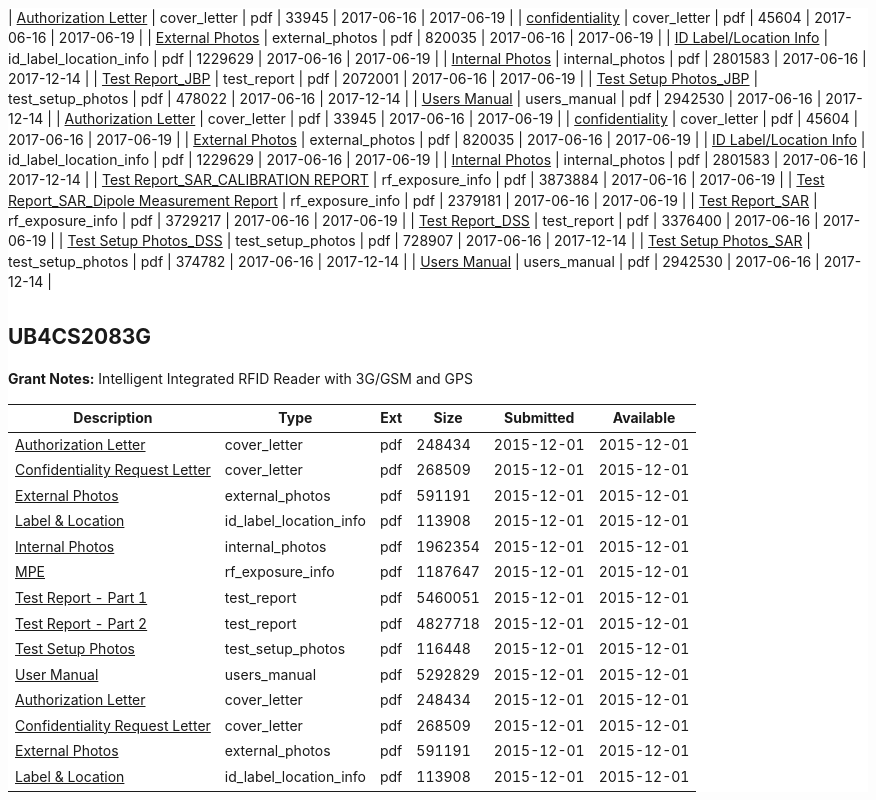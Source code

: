 | [Authorization Letter](UB4CS108C1GEN2/85a3051022dadc718f84a6e32f6681eb/3428732.pdf) | cover_letter | pdf | 33945 | 2017-06-16 | 2017-06-19 |
| [confidentiality](UB4CS108C1GEN2/85a3051022dadc718f84a6e32f6681eb/3428733.pdf) | cover_letter | pdf | 45604 | 2017-06-16 | 2017-06-19 |
| [External Photos](UB4CS108C1GEN2/85a3051022dadc718f84a6e32f6681eb/3428734.pdf) | external_photos | pdf | 820035 | 2017-06-16 | 2017-06-19 |
| [ID Label/Location Info](UB4CS108C1GEN2/85a3051022dadc718f84a6e32f6681eb/3428736.pdf) | id_label_location_info | pdf | 1229629 | 2017-06-16 | 2017-06-19 |
| [Internal Photos](UB4CS108C1GEN2/85a3051022dadc718f84a6e32f6681eb/3428735.pdf) | internal_photos | pdf | 2801583 | 2017-06-16 | 2017-12-14 |
| [Test Report_JBP](UB4CS108C1GEN2/85a3051022dadc718f84a6e32f6681eb/3428750.pdf) | test_report | pdf | 2072001 | 2017-06-16 | 2017-06-19 |
| [Test Setup Photos_JBP](UB4CS108C1GEN2/85a3051022dadc718f84a6e32f6681eb/3428767.pdf) | test_setup_photos | pdf | 478022 | 2017-06-16 | 2017-12-14 |
| [Users Manual](UB4CS108C1GEN2/85a3051022dadc718f84a6e32f6681eb/3428739.pdf) | users_manual | pdf | 2942530 | 2017-06-16 | 2017-12-14 |
| [Authorization Letter](UB4CS108C1GEN2/cdac20c6ca9c6ebec2d5254f95ebf68e/3428732.pdf) | cover_letter | pdf | 33945 | 2017-06-16 | 2017-06-19 |
| [confidentiality](UB4CS108C1GEN2/cdac20c6ca9c6ebec2d5254f95ebf68e/3428733.pdf) | cover_letter | pdf | 45604 | 2017-06-16 | 2017-06-19 |
| [External Photos](UB4CS108C1GEN2/cdac20c6ca9c6ebec2d5254f95ebf68e/3428734.pdf) | external_photos | pdf | 820035 | 2017-06-16 | 2017-06-19 |
| [ID Label/Location Info](UB4CS108C1GEN2/cdac20c6ca9c6ebec2d5254f95ebf68e/3428736.pdf) | id_label_location_info | pdf | 1229629 | 2017-06-16 | 2017-06-19 |
| [Internal Photos](UB4CS108C1GEN2/cdac20c6ca9c6ebec2d5254f95ebf68e/3428735.pdf) | internal_photos | pdf | 2801583 | 2017-06-16 | 2017-12-14 |
| [Test Report_SAR_CALIBRATION REPORT](UB4CS108C1GEN2/cdac20c6ca9c6ebec2d5254f95ebf68e/3428744.pdf) | rf_exposure_info | pdf | 3873884 | 2017-06-16 | 2017-06-19 |
| [Test Report_SAR_Dipole Measurement Report](UB4CS108C1GEN2/cdac20c6ca9c6ebec2d5254f95ebf68e/3362897.pdf) | rf_exposure_info | pdf | 2379181 | 2017-06-16 | 2017-06-19 |
| [Test Report_SAR](UB4CS108C1GEN2/cdac20c6ca9c6ebec2d5254f95ebf68e/3428747.pdf) | rf_exposure_info | pdf | 3729217 | 2017-06-16 | 2017-06-19 |
| [Test Report_DSS](UB4CS108C1GEN2/cdac20c6ca9c6ebec2d5254f95ebf68e/3428746.pdf) | test_report | pdf | 3376400 | 2017-06-16 | 2017-06-19 |
| [Test Setup Photos_DSS](UB4CS108C1GEN2/cdac20c6ca9c6ebec2d5254f95ebf68e/3428737.pdf) | test_setup_photos | pdf | 728907 | 2017-06-16 | 2017-12-14 |
| [Test Setup Photos_SAR](UB4CS108C1GEN2/cdac20c6ca9c6ebec2d5254f95ebf68e/3428738.pdf) | test_setup_photos | pdf | 374782 | 2017-06-16 | 2017-12-14 |
| [Users Manual](UB4CS108C1GEN2/cdac20c6ca9c6ebec2d5254f95ebf68e/3428739.pdf) | users_manual | pdf | 2942530 | 2017-06-16 | 2017-12-14 |
## UB4CS2083G
**Grant Notes:** Intelligent Integrated RFID Reader with 3G/GSM and GPS

| Description | Type | Ext | Size | Submitted | Available |
| ----------- | ---- | --- | ---- | --------- | --------- |
| [Authorization Letter](UB4CS2083G/3eb83bebb16af1e6310055f0d04f104d/2827084.pdf) | cover_letter | pdf | 248434 | 2015-12-01 | 2015-12-01 |
| [Confidentiality Request Letter](UB4CS2083G/3eb83bebb16af1e6310055f0d04f104d/2827087.pdf) | cover_letter | pdf | 268509 | 2015-12-01 | 2015-12-01 |
| [External Photos](UB4CS2083G/3eb83bebb16af1e6310055f0d04f104d/2827090.pdf) | external_photos | pdf | 591191 | 2015-12-01 | 2015-12-01 |
| [Label & Location](UB4CS2083G/3eb83bebb16af1e6310055f0d04f104d/2827092.pdf) | id_label_location_info | pdf | 113908 | 2015-12-01 | 2015-12-01 |
| [Internal Photos](UB4CS2083G/3eb83bebb16af1e6310055f0d04f104d/2827091.pdf) | internal_photos | pdf | 1962354 | 2015-12-01 | 2015-12-01 |
| [MPE](UB4CS2083G/3eb83bebb16af1e6310055f0d04f104d/2827100.pdf) | rf_exposure_info | pdf | 1187647 | 2015-12-01 | 2015-12-01 |
| [Test Report - Part 1](UB4CS2083G/3eb83bebb16af1e6310055f0d04f104d/2827102.pdf) | test_report | pdf | 5460051 | 2015-12-01 | 2015-12-01 |
| [Test Report - Part 2](UB4CS2083G/3eb83bebb16af1e6310055f0d04f104d/2827110.pdf) | test_report | pdf | 4827718 | 2015-12-01 | 2015-12-01 |
| [Test Setup Photos](UB4CS2083G/3eb83bebb16af1e6310055f0d04f104d/2827111.pdf) | test_setup_photos | pdf | 116448 | 2015-12-01 | 2015-12-01 |
| [User Manual](UB4CS2083G/3eb83bebb16af1e6310055f0d04f104d/2827115.pdf) | users_manual | pdf | 5292829 | 2015-12-01 | 2015-12-01 |
| [Authorization Letter](UB4CS2083G/832005c786c671e7f8c0a9b1e03a261a/2827084.pdf) | cover_letter | pdf | 248434 | 2015-12-01 | 2015-12-01 |
| [Confidentiality Request Letter](UB4CS2083G/832005c786c671e7f8c0a9b1e03a261a/2827087.pdf) | cover_letter | pdf | 268509 | 2015-12-01 | 2015-12-01 |
| [External Photos](UB4CS2083G/832005c786c671e7f8c0a9b1e03a261a/2827090.pdf) | external_photos | pdf | 591191 | 2015-12-01 | 2015-12-01 |
| [Label & Location](UB4CS2083G/832005c786c671e7f8c0a9b1e03a261a/2827092.pdf) | id_label_location_info | pdf | 113908 | 2015-12-01 | 2015-12-01 |